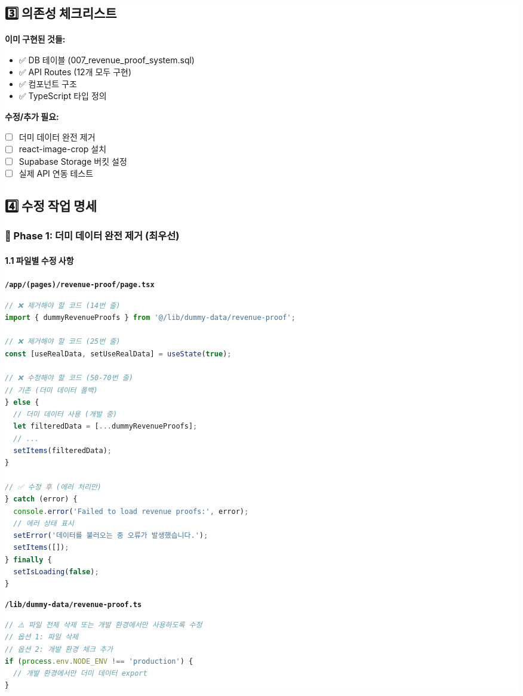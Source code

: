 ## 3️⃣ 의존성 체크리스트

**이미 구현된 것들:**
- ✅ DB 테이블 (007_revenue_proof_system.sql)
- ✅ API Routes (12개 모두 구현)
- ✅ 컴포넌트 구조
- ✅ TypeScript 타입 정의

**수정/추가 필요:**
- [ ] 더미 데이터 완전 제거
- [ ] react-image-crop 설치
- [ ] Supabase Storage 버킷 설정
- [ ] 실제 API 연동 테스트

## 4️⃣ 수정 작업 명세

### 🔴 Phase 1: 더미 데이터 완전 제거 (최우선)

#### 1.1 파일별 수정 사항

**`/app/(pages)/revenue-proof/page.tsx`**
```typescript
// ❌ 제거해야 할 코드 (14번 줄)
import { dummyRevenueProofs } from '@/lib/dummy-data/revenue-proof';

// ❌ 제거해야 할 코드 (25번 줄)
const [useRealData, setUseRealData] = useState(true);

// ❌ 수정해야 할 코드 (50-70번 줄)
// 기존 (더미 데이터 폴백)
} else {
  // 더미 데이터 사용 (개발 중)
  let filteredData = [...dummyRevenueProofs];
  // ...
  setItems(filteredData);
}

// ✅ 수정 후 (에러 처리만)
} catch (error) {
  console.error('Failed to load revenue proofs:', error);
  // 에러 상태 표시
  setError('데이터를 불러오는 중 오류가 발생했습니다.');
  setItems([]);
} finally {
  setIsLoading(false);
}
```

**`/lib/dummy-data/revenue-proof.ts`**
```typescript
// ⚠️ 파일 전체 삭제 또는 개발 환경에서만 사용하도록 수정
// 옵션 1: 파일 삭제
// 옵션 2: 개발 환경 체크 추가
if (process.env.NODE_ENV !== 'production') {
  // 개발 환경에서만 더미 데이터 export
}
```
